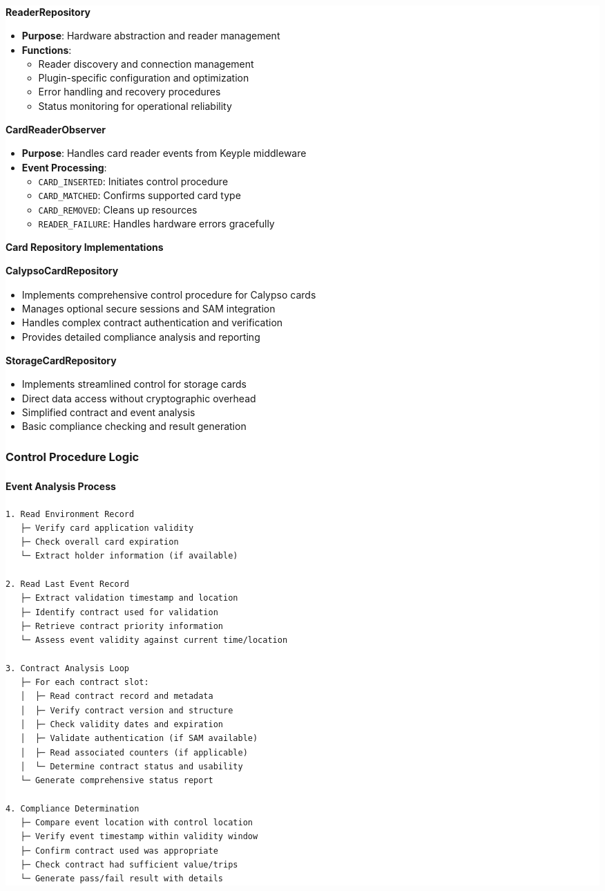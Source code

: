 **ReaderRepository**
- **Purpose**: Hardware abstraction and reader management
- **Functions**:
  - Reader discovery and connection management
  - Plugin-specific configuration and optimization
  - Error handling and recovery procedures
  - Status monitoring for operational reliability

**CardReaderObserver**
- **Purpose**: Handles card reader events from Keyple middleware
- **Event Processing**:
  - `CARD_INSERTED`: Initiates control procedure
  - `CARD_MATCHED`: Confirms supported card type
  - `CARD_REMOVED`: Cleans up resources
  - `READER_FAILURE`: Handles hardware errors gracefully

**Card Repository Implementations**

**CalypsoCardRepository**
- Implements comprehensive control procedure for Calypso cards
- Manages optional secure sessions and SAM integration
- Handles complex contract authentication and verification
- Provides detailed compliance analysis and reporting

**StorageCardRepository**
- Implements streamlined control for storage cards
- Direct data access without cryptographic overhead
- Simplified contract and event analysis
- Basic compliance checking and result generation

### Control Procedure Logic

#### Event Analysis Process

```
1. Read Environment Record
   ├─ Verify card application validity
   ├─ Check overall card expiration
   └─ Extract holder information (if available)

2. Read Last Event Record  
   ├─ Extract validation timestamp and location
   ├─ Identify contract used for validation
   ├─ Retrieve contract priority information
   └─ Assess event validity against current time/location

3. Contract Analysis Loop
   ├─ For each contract slot:
   │  ├─ Read contract record and metadata
   │  ├─ Verify contract version and structure
   │  ├─ Check validity dates and expiration
   │  ├─ Validate authentication (if SAM available)
   │  ├─ Read associated counters (if applicable)
   │  └─ Determine contract status and usability
   └─ Generate comprehensive status report

4. Compliance Determination
   ├─ Compare event location with control location
   ├─ Verify event timestamp within validity window
   ├─ Confirm contract used was appropriate
   ├─ Check contract had sufficient value/trips
   └─ Generate pass/fail result with details
```
